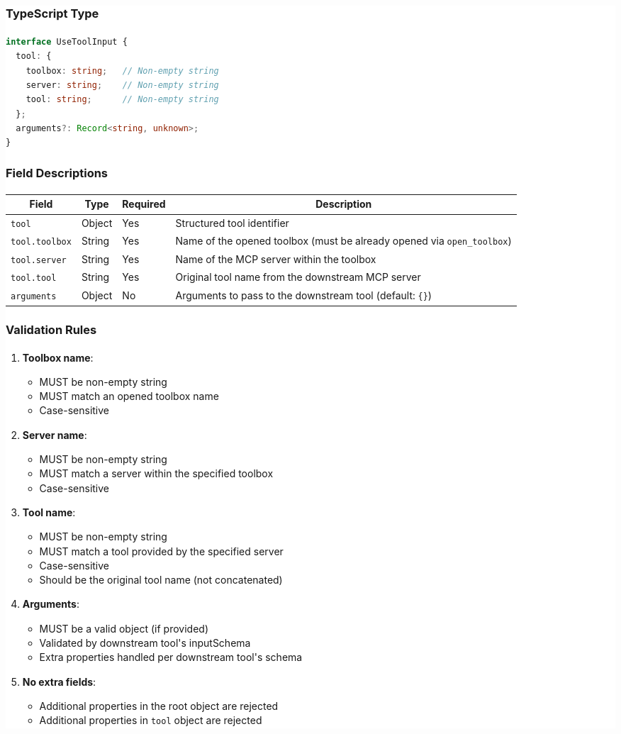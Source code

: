 ### TypeScript Type

```typescript
interface UseToolInput {
  tool: {
    toolbox: string;   // Non-empty string
    server: string;    // Non-empty string
    tool: string;      // Non-empty string
  };
  arguments?: Record<string, unknown>;
}
```

### Field Descriptions

| Field | Type | Required | Description |
|-------|------|----------|-------------|
| `tool` | Object | Yes | Structured tool identifier |
| `tool.toolbox` | String | Yes | Name of the opened toolbox (must be already opened via `open_toolbox`) |
| `tool.server` | String | Yes | Name of the MCP server within the toolbox |
| `tool.tool` | String | Yes | Original tool name from the downstream MCP server |
| `arguments` | Object | No | Arguments to pass to the downstream tool (default: `{}`) |

### Validation Rules

1. **Toolbox name**:
   - MUST be non-empty string
   - MUST match an opened toolbox name
   - Case-sensitive

2. **Server name**:
   - MUST be non-empty string
   - MUST match a server within the specified toolbox
   - Case-sensitive

3. **Tool name**:
   - MUST be non-empty string
   - MUST match a tool provided by the specified server
   - Case-sensitive
   - Should be the original tool name (not concatenated)

4. **Arguments**:
   - MUST be a valid object (if provided)
   - Validated by downstream tool's inputSchema
   - Extra properties handled per downstream tool's schema

5. **No extra fields**:
   - Additional properties in the root object are rejected
   - Additional properties in `tool` object are rejected
